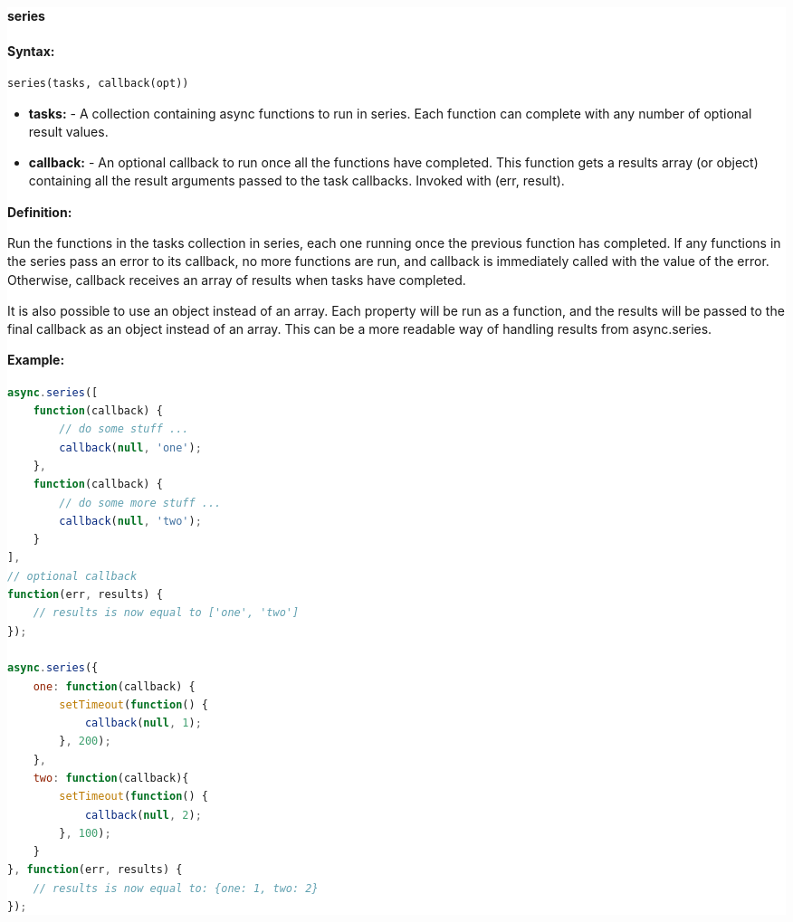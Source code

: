 #### series

**Syntax:**
```
series(tasks, callback(opt))

```
* **tasks:** - A collection containing async functions to run in series. Each function can complete with any number of optional result values.

* **callback:** - An optional callback to run once all the functions have completed. This function gets a results array (or object) containing all the result arguments passed to the task callbacks. Invoked with (err, result).

**Definition:**

Run the functions in the tasks collection in series, each one running once the previous function has completed. If any functions in the series pass an error to its callback, no more functions are run, and callback is immediately called with the value of the error. Otherwise, callback receives an array of results when tasks have completed.

It is also possible to use an object instead of an array. Each property will be run as a function, and the results will be passed to the final callback as an object instead of an array. This can be a more readable way of handling results from async.series.

**Example:**
```javascript
async.series([
    function(callback) {
        // do some stuff ...
        callback(null, 'one');
    },
    function(callback) {
        // do some more stuff ...
        callback(null, 'two');
    }
],
// optional callback
function(err, results) {
    // results is now equal to ['one', 'two']
});

async.series({
    one: function(callback) {
        setTimeout(function() {
            callback(null, 1);
        }, 200);
    },
    two: function(callback){
        setTimeout(function() {
            callback(null, 2);
        }, 100);
    }
}, function(err, results) {
    // results is now equal to: {one: 1, two: 2}
});
```

